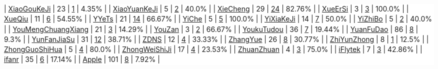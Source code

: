 |  [XiaoGouKeJi](https://github.com/blackmatrix7/ios_rule_script/tree/master/rule/QuantumultX/XiaoGouKeJi)    | 23   | [1](https://raw.githubusercontent.com/blackmatrix7/ios_rule_script/master/rule/QuantumultX/ChinaTest/ChinaTest_Repeat.list)   |   4.35% |
|  [XiaoYuanKeJi](https://github.com/blackmatrix7/ios_rule_script/tree/master/rule/QuantumultX/XiaoYuanKeJi)    | 5   | [2](https://raw.githubusercontent.com/blackmatrix7/ios_rule_script/master/rule/QuantumultX/ChinaTest/ChinaTest_Repeat.list)   |   40.0% |
|  [XieCheng](https://github.com/blackmatrix7/ios_rule_script/tree/master/rule/QuantumultX/XieCheng)    | 29   | [24](https://raw.githubusercontent.com/blackmatrix7/ios_rule_script/master/rule/QuantumultX/ChinaTest/ChinaTest_Repeat.list)   |   82.76% |
|  [XueErSi](https://github.com/blackmatrix7/ios_rule_script/tree/master/rule/QuantumultX/XueErSi)    | 3   | [3](https://raw.githubusercontent.com/blackmatrix7/ios_rule_script/master/rule/QuantumultX/ChinaTest/ChinaTest_Repeat.list)   |   100.0% |
|  [XueQiu](https://github.com/blackmatrix7/ios_rule_script/tree/master/rule/QuantumultX/XueQiu)    | 11   | [6](https://raw.githubusercontent.com/blackmatrix7/ios_rule_script/master/rule/QuantumultX/ChinaTest/ChinaTest_Repeat.list)   |   54.55% |
|  [YYeTs](https://github.com/blackmatrix7/ios_rule_script/tree/master/rule/QuantumultX/YYeTs)    | 21   | [14](https://raw.githubusercontent.com/blackmatrix7/ios_rule_script/master/rule/QuantumultX/ChinaTest/ChinaTest_Repeat.list)   |   66.67% |
|  [YiChe](https://github.com/blackmatrix7/ios_rule_script/tree/master/rule/QuantumultX/YiChe)    | 5   | [5](https://raw.githubusercontent.com/blackmatrix7/ios_rule_script/master/rule/QuantumultX/ChinaTest/ChinaTest_Repeat.list)   |   100.0% |
|  [YiXiaKeJi](https://github.com/blackmatrix7/ios_rule_script/tree/master/rule/QuantumultX/YiXiaKeJi)    | 14   | [7](https://raw.githubusercontent.com/blackmatrix7/ios_rule_script/master/rule/QuantumultX/ChinaTest/ChinaTest_Repeat.list)   |   50.0% |
|  [YiZhiBo](https://github.com/blackmatrix7/ios_rule_script/tree/master/rule/QuantumultX/YiZhiBo)    | 5   | [2](https://raw.githubusercontent.com/blackmatrix7/ios_rule_script/master/rule/QuantumultX/ChinaTest/ChinaTest_Repeat.list)   |   40.0% |
|  [YouMengChuangXiang](https://github.com/blackmatrix7/ios_rule_script/tree/master/rule/QuantumultX/YouMengChuangXiang)    | 21   | [3](https://raw.githubusercontent.com/blackmatrix7/ios_rule_script/master/rule/QuantumultX/ChinaTest/ChinaTest_Repeat.list)   |   14.29% |
|  [YouZan](https://github.com/blackmatrix7/ios_rule_script/tree/master/rule/QuantumultX/YouZan)    | 3   | [2](https://raw.githubusercontent.com/blackmatrix7/ios_rule_script/master/rule/QuantumultX/ChinaTest/ChinaTest_Repeat.list)   |   66.67% |
|  [YoukuTudou](https://github.com/blackmatrix7/ios_rule_script/tree/master/rule/QuantumultX/YoukuTudou)    | 36   | [7](https://raw.githubusercontent.com/blackmatrix7/ios_rule_script/master/rule/QuantumultX/ChinaTest/ChinaTest_Repeat.list)   |   19.44% |
|  [YuanFuDao](https://github.com/blackmatrix7/ios_rule_script/tree/master/rule/QuantumultX/YuanFuDao)    | 86   | [8](https://raw.githubusercontent.com/blackmatrix7/ios_rule_script/master/rule/QuantumultX/ChinaTest/ChinaTest_Repeat.list)   |   9.3% |
|  [YunFanJiaSu](https://github.com/blackmatrix7/ios_rule_script/tree/master/rule/QuantumultX/YunFanJiaSu)    | 31   | [12](https://raw.githubusercontent.com/blackmatrix7/ios_rule_script/master/rule/QuantumultX/ChinaTest/ChinaTest_Repeat.list)   |   38.71% |
|  [ZDNS](https://github.com/blackmatrix7/ios_rule_script/tree/master/rule/QuantumultX/ZDNS)    | 12   | [4](https://raw.githubusercontent.com/blackmatrix7/ios_rule_script/master/rule/QuantumultX/ChinaTest/ChinaTest_Repeat.list)   |   33.33% |
|  [ZhangYue](https://github.com/blackmatrix7/ios_rule_script/tree/master/rule/QuantumultX/ZhangYue)    | 26   | [8](https://raw.githubusercontent.com/blackmatrix7/ios_rule_script/master/rule/QuantumultX/ChinaTest/ChinaTest_Repeat.list)   |   30.77% |
|  [ZhiYunZhong](https://github.com/blackmatrix7/ios_rule_script/tree/master/rule/QuantumultX/ZhiYunZhong)    | 8   | [1](https://raw.githubusercontent.com/blackmatrix7/ios_rule_script/master/rule/QuantumultX/ChinaTest/ChinaTest_Repeat.list)   |   12.5% |
|  [ZhongGuoShiHua](https://github.com/blackmatrix7/ios_rule_script/tree/master/rule/QuantumultX/ZhongGuoShiHua)    | 5   | [4](https://raw.githubusercontent.com/blackmatrix7/ios_rule_script/master/rule/QuantumultX/ChinaTest/ChinaTest_Repeat.list)   |   80.0% |
|  [ZhongWeiShiJi](https://github.com/blackmatrix7/ios_rule_script/tree/master/rule/QuantumultX/ZhongWeiShiJi)    | 17   | [4](https://raw.githubusercontent.com/blackmatrix7/ios_rule_script/master/rule/QuantumultX/ChinaTest/ChinaTest_Repeat.list)   |   23.53% |
|  [ZhuanZhuan](https://github.com/blackmatrix7/ios_rule_script/tree/master/rule/QuantumultX/ZhuanZhuan)    | 4   | [3](https://raw.githubusercontent.com/blackmatrix7/ios_rule_script/master/rule/QuantumultX/ChinaTest/ChinaTest_Repeat.list)   |   75.0% |
|  [iFlytek](https://github.com/blackmatrix7/ios_rule_script/tree/master/rule/QuantumultX/iFlytek)    | 7   | [3](https://raw.githubusercontent.com/blackmatrix7/ios_rule_script/master/rule/QuantumultX/ChinaTest/ChinaTest_Repeat.list)   |   42.86% |
|  [ifanr](https://github.com/blackmatrix7/ios_rule_script/tree/master/rule/QuantumultX/ifanr)    | 35   | [6](https://raw.githubusercontent.com/blackmatrix7/ios_rule_script/master/rule/QuantumultX/ChinaTest/ChinaTest_Repeat.list)   |   17.14% |
|  [Apple](https://github.com/blackmatrix7/ios_rule_script/tree/master/rule/QuantumultX/Apple)    | 101   | [8](https://raw.githubusercontent.com/blackmatrix7/ios_rule_script/master/rule/QuantumultX/ChinaTest/ChinaTest_Repeat.list)   |   7.92% |